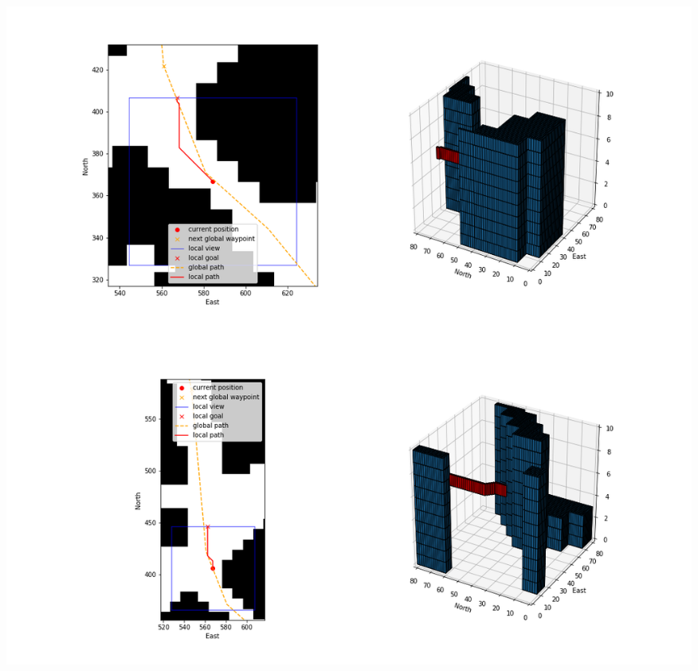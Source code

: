 ![Local Planning Step 5](./local_planning/local_planning_4.png)

![Local Planning Step 6](./local_planning/local_planning_5.png)
